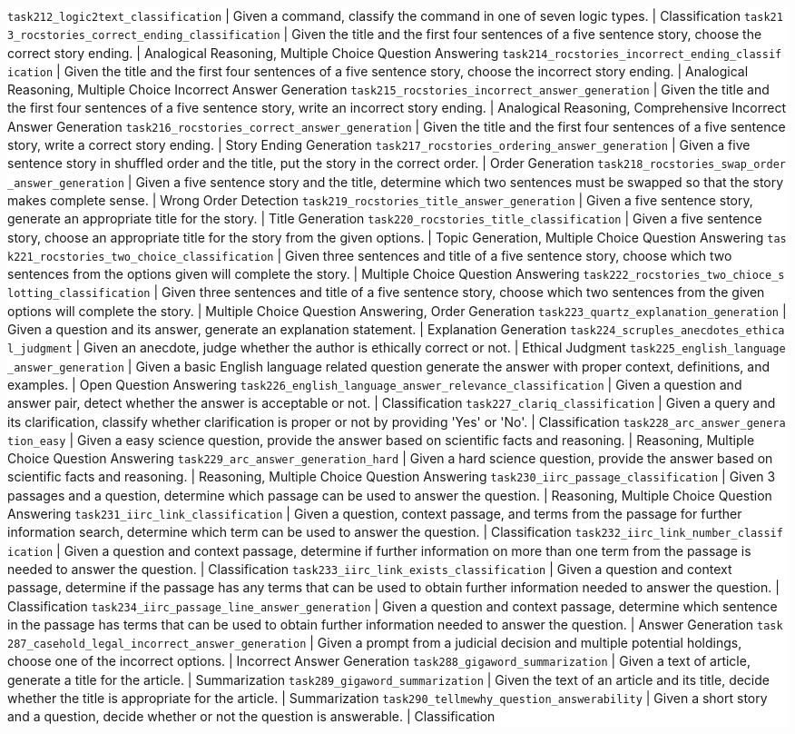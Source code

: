 `task212_logic2text_classification` | Given a command, classify the command in one of seven logic types. | Classification
`task213_rocstories_correct_ending_classification` | Given the title and the first four sentences of a five sentence story, choose the correct story ending. | Analogical Reasoning, Multiple Choice Question Answering
`task214_rocstories_incorrect_ending_classification` | Given the title and the first four sentences of a five sentence story, choose the incorrect story ending. | Analogical Reasoning, Multiple Choice Incorrect Answer Generation
`task215_rocstories_incorrect_answer_generation` | Given the title and the first four sentences of a five sentence story, write an incorrect story ending. | Analogical Reasoning, Comprehensive Incorrect Answer Generation
`task216_rocstories_correct_answer_generation` | Given the title and the first four sentences of a five sentence story, write a correct story ending. | Story Ending Generation
`task217_rocstories_ordering_answer_generation` | Given a five sentence story in shuffled order and the title, put the story in the correct order. | Order Generation
`task218_rocstories_swap_order_answer_generation` | Given a five sentence story and the title, determine which two sentences must be swapped so that the story makes complete sense. | Wrong Order Detection
`task219_rocstories_title_answer_generation` | Given a five sentence story, generate an appropriate title for the story. | Title Generation
`task220_rocstories_title_classification` | Given a five sentence story, choose an appropriate title for the story from the given options. | Topic Generation, Multiple Choice Question Answering
`task221_rocstories_two_choice_classification` | Given three sentences and title of a five sentence story, choose which two sentences from the options given will complete the story. | Multiple Choice Question Answering
`task222_rocstories_two_chioce_slotting_classification` | Given three sentences and title of a five sentence story, choose which two sentences from the given options will complete the story. | Multiple Choice Question Answering, Order Generation
`task223_quartz_explanation_generation` | Given a question and its answer, generate an explanation statement. | Explanation Generation
`task224_scruples_anecdotes_ethical_judgment` | Given an anecdote, judge whether the author is ethically correct or not. | Ethical Judgment
`task225_english_language_answer_generation` | Given a basic English language related question generate the answer with proper context, definitions, and examples. | Open Question Answering
`task226_english_language_answer_relevance_classification` | Given a question and answer pair, detect whether the answer is acceptable or not. | Classification
`task227_clariq_classification`	| Given a query and its clarification, classify whether clarification is proper or not by providing 'Yes' or 'No'. | Classification
`task228_arc_answer_generation_easy` | Given a easy science question, provide the answer based on scientific facts and reasoning. | Reasoning, Multiple Choice Question Answering
`task229_arc_answer_generation_hard` | Given a hard science question, provide the answer based on scientific facts and reasoning. | Reasoning, Multiple Choice Question Answering
`task230_iirc_passage_classification` | Given 3 passages and a question, determine which passage can be used to answer the question. | Reasoning, Multiple Choice Question Answering
`task231_iirc_link_classification` | Given a question, context passage, and terms from the passage for further information search, determine which term can be used to answer the question. | Classification
`task232_iirc_link_number_classification` | Given a question and context passage, determine if further information on more than one term from the passage is needed to answer the question. | Classification
`task233_iirc_link_exists_classification` | Given a question and context passage, determine if the passage has any terms that can be used to obtain further information needed to answer the question. | Classification
`task234_iirc_passage_line_answer_generation` | Given a question and context passage, determine which sentence in the passage has terms that can be used to obtain further information needed to answer the question. | Answer Generation
`task287_casehold_legal_incorrect_answer_generation` | Given a prompt from a judicial decision and multiple potential holdings, choose one of the incorrect options. | Incorrect Answer Generation
`task288_gigaword_summarization` | Given a text of article, generate a title for the article. | Summarization
`task289_gigaword_summarization` | Given the text of an article and its title, decide whether the title is appropriate for the article. | Summarization
`task290_tellmewhy_question_answerability` | Given a short story and a question, decide whether or not the question is answerable. | Classification